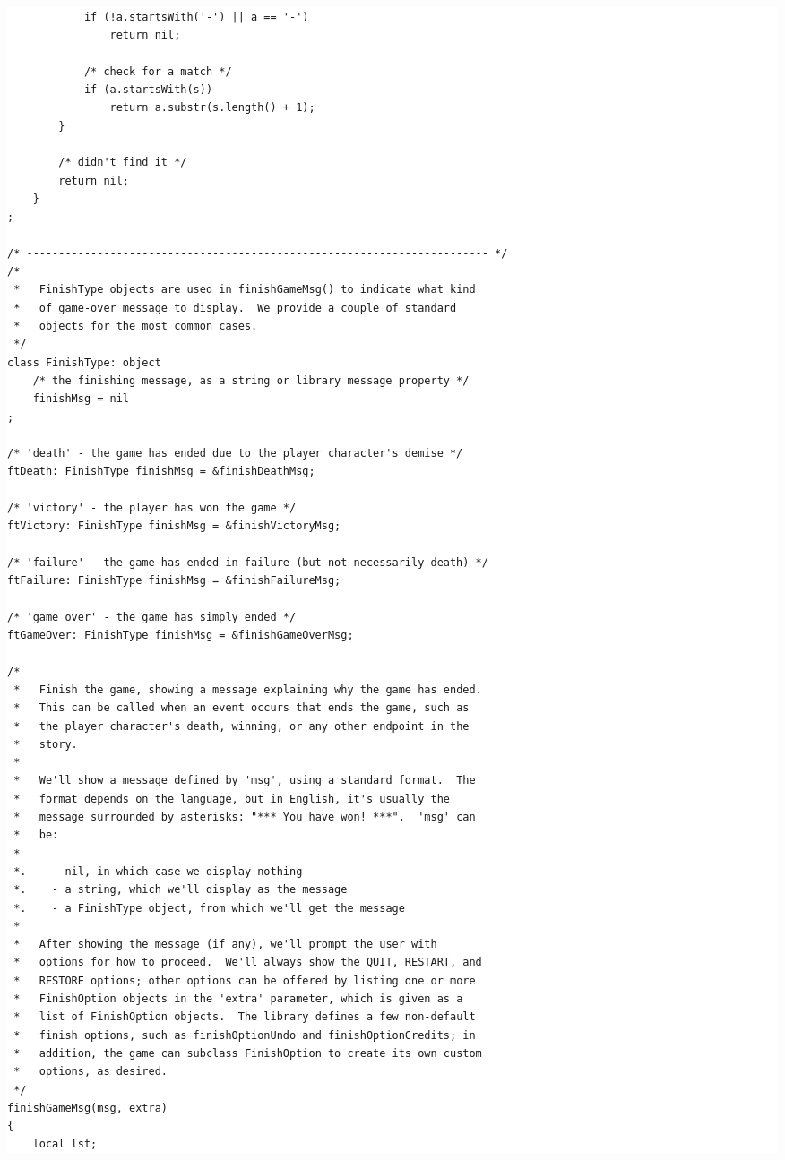                 if (!a.startsWith('-') || a == '-')
                    return nil;

                /* check for a match */
                if (a.startsWith(s))
                    return a.substr(s.length() + 1);
            }

            /* didn't find it */
            return nil;
        }
    ;

    /* ------------------------------------------------------------------------ */
    /*
     *   FinishType objects are used in finishGameMsg() to indicate what kind
     *   of game-over message to display.  We provide a couple of standard
     *   objects for the most common cases. 
     */
    class FinishType: object
        /* the finishing message, as a string or library message property */
        finishMsg = nil
    ;

    /* 'death' - the game has ended due to the player character's demise */
    ftDeath: FinishType finishMsg = &finishDeathMsg;

    /* 'victory' - the player has won the game */
    ftVictory: FinishType finishMsg = &finishVictoryMsg;

    /* 'failure' - the game has ended in failure (but not necessarily death) */
    ftFailure: FinishType finishMsg = &finishFailureMsg;

    /* 'game over' - the game has simply ended */
    ftGameOver: FinishType finishMsg = &finishGameOverMsg;

    /*
     *   Finish the game, showing a message explaining why the game has ended.
     *   This can be called when an event occurs that ends the game, such as
     *   the player character's death, winning, or any other endpoint in the
     *   story.
     *   
     *   We'll show a message defined by 'msg', using a standard format.  The
     *   format depends on the language, but in English, it's usually the
     *   message surrounded by asterisks: "*** You have won! ***".  'msg' can
     *   be:
     *   
     *.    - nil, in which case we display nothing
     *.    - a string, which we'll display as the message
     *.    - a FinishType object, from which we'll get the message
     *   
     *   After showing the message (if any), we'll prompt the user with
     *   options for how to proceed.  We'll always show the QUIT, RESTART, and
     *   RESTORE options; other options can be offered by listing one or more
     *   FinishOption objects in the 'extra' parameter, which is given as a
     *   list of FinishOption objects.  The library defines a few non-default
     *   finish options, such as finishOptionUndo and finishOptionCredits; in
     *   addition, the game can subclass FinishOption to create its own custom
     *   options, as desired.  
     */
    finishGameMsg(msg, extra)
    {
        local lst;
